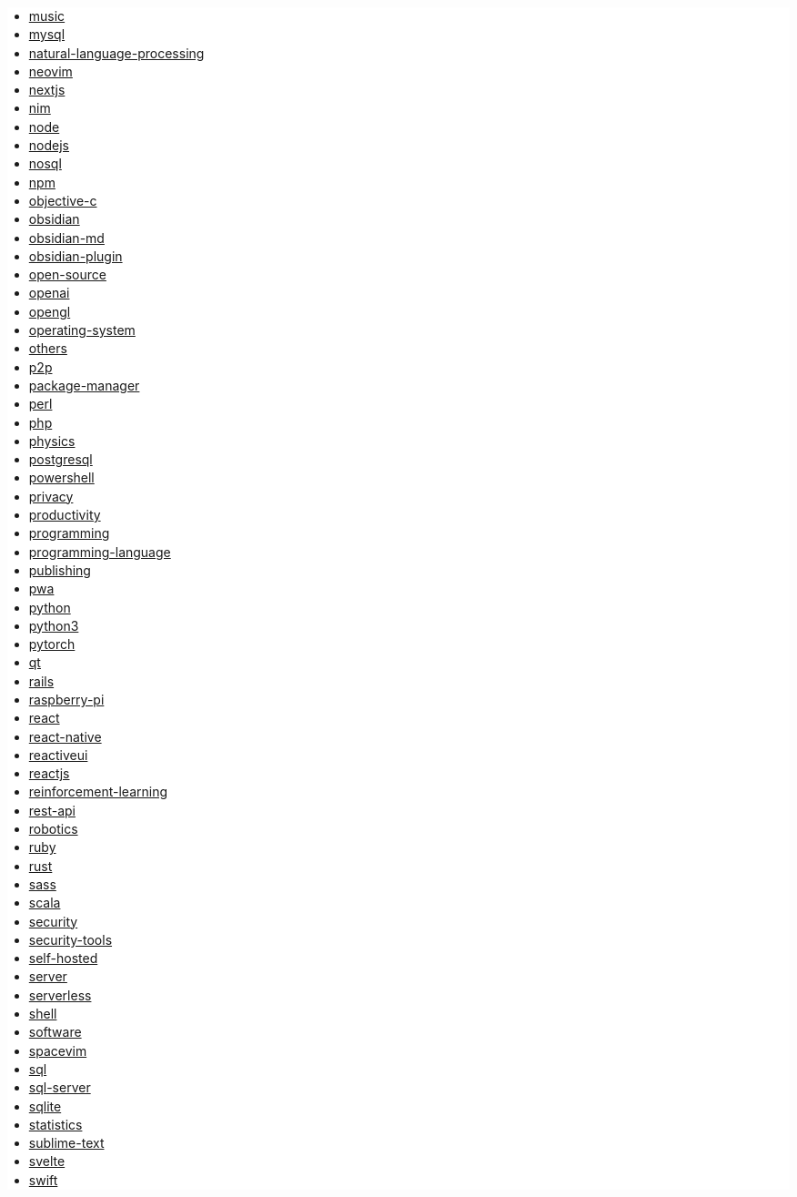 - [music](#music)
- [mysql](#mysql)
- [natural-language-processing](#natural-language-processing)
- [neovim](#neovim)
- [nextjs](#nextjs)
- [nim](#nim)
- [node](#node)
- [nodejs](#nodejs)
- [nosql](#nosql)
- [npm](#npm)
- [objective-c](#objective-c)
- [obsidian](#obsidian)
- [obsidian-md](#obsidian-md)
- [obsidian-plugin](#obsidian-plugin)
- [open-source](#open-source)
- [openai](#openai)
- [opengl](#opengl)
- [operating-system](#operating-system)
- [others](#others)
- [p2p](#p2p)
- [package-manager](#package-manager)
- [perl](#perl)
- [php](#php)
- [physics](#physics)
- [postgresql](#postgresql)
- [powershell](#powershell)
- [privacy](#privacy)
- [productivity](#productivity)
- [programming](#programming)
- [programming-language](#programming-language)
- [publishing](#publishing)
- [pwa](#pwa)
- [python](#python)
- [python3](#python3)
- [pytorch](#pytorch)
- [qt](#qt)
- [rails](#rails)
- [raspberry-pi](#raspberry-pi)
- [react](#react)
- [react-native](#react-native)
- [reactiveui](#reactiveui)
- [reactjs](#reactjs)
- [reinforcement-learning](#reinforcement-learning)
- [rest-api](#rest-api)
- [robotics](#robotics)
- [ruby](#ruby)
- [rust](#rust)
- [sass](#sass)
- [scala](#scala)
- [security](#security)
- [security-tools](#security-tools)
- [self-hosted](#self-hosted)
- [server](#server)
- [serverless](#serverless)
- [shell](#shell)
- [software](#software)
- [spacevim](#spacevim)
- [sql](#sql)
- [sql-server](#sql-server)
- [sqlite](#sqlite)
- [statistics](#statistics)
- [sublime-text](#sublime-text)
- [svelte](#svelte)
- [swift](#swift)